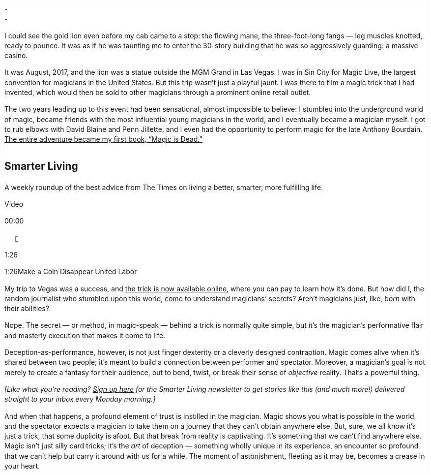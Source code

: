     -
    -

I could see the gold lion even before my cab came to a stop: the flowing mane, the three-foot-long fangs — leg muscles knotted, ready to pounce. It was as if he was taunting me to enter the 30-story building that he was so aggressively guarding: a massive casino.

It was August, 2017, and the lion was a statue outside the MGM Grand in Las Vegas. I was in Sin City for Magic Live, the largest convention for magicians in the United States. But this trip wasn’t just a playful jaunt. I was there to film a magic trick that I had invented, which would then be sold to other magicians through a prominent online retail outlet.

The two years leading up to this event had been sensational, almost impossible to believe: I stumbled into the underground world of magic, became friends with the most influential young magicians in the world, and I eventually became a magician myself. I got to rub elbows with David Blaine and Penn Jillette, and I even had the opportunity to perform magic for the late Anthony Bourdain. [The entire adventure became my first book, “Magic is Dead.”](https://info.harpercollins.com/magicisdead/)

## Smarter Living

A weekly roundup of the best advice from The Times on living a better, smarter, more fulfilling life.

Video

00:00

       

1:26

1:26Make a Coin Disappear
United Labor

My trip to Vegas was a success, and [the trick is now available online](https://magicstream.com/programs/flip-side?autoplay=true), where you can pay to learn how it’s done. But how did I, the random journalist who stumbled upon this world, come to understand magicians’ secrets? Aren’t magicians just, like, *born* with their abilities?

Nope. The secret — or method, in magic-speak — behind a trick is normally quite simple, but it’s the magician’s performative flair and masterly execution that makes it come to life.

Deception-as-performance, however, is not just finger dexterity or a cleverly designed contraption. Magic comes alive when it’s shared between two people; it’s meant to build a connection between performer and spectator. Moreover, a magician’s goal is not merely to create a fantasy for their audience, but to bend, twist, or break their sense of *objective* reality. That’s a powerful thing.

*[Like what you’re reading? *[*Sign up here*](https://www.nytimes.com/newsletters/smarter-living?module=inline)* for the Smarter Living newsletter to get stories like this (and much more!) delivered straight to your inbox every Monday morning.]*

And when that happens, a profound element of trust is instilled in the magician. Magic shows you what is possible in the world, and the spectator expects a magician to take them on a journey that they can’t obtain anywhere else. But, sure, we all know it’s just a trick, that some duplicity is afoot. But that break from reality is captivating. It’s something that we can’t find anywhere else. Magic isn’t just silly card tricks; it’s the *art* of deception — something wholly unique in its experience, an encounter so profound that we can’t help but carry it around with us for a while. The moment of astonishment, fleeting as it may be, becomes a crease in your heart.
